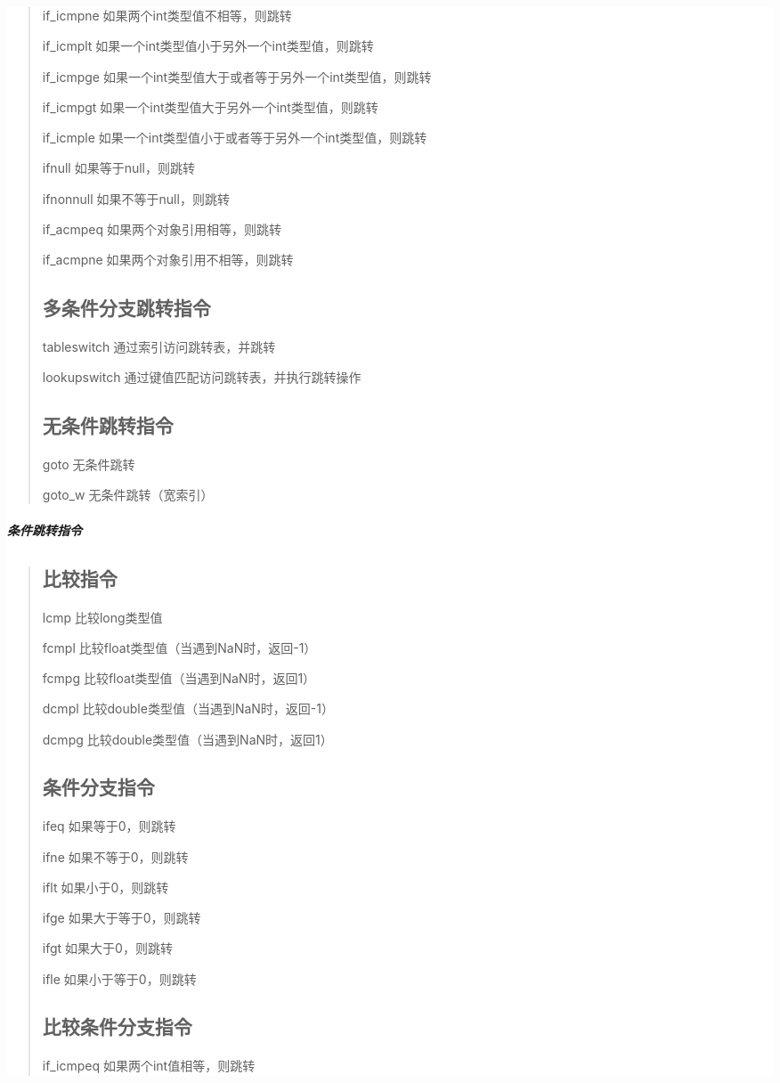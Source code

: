 >
> if_icmpne 如果两个int类型值不相等，则跳转
>
> if_icmplt 如果一个int类型值小于另外一个int类型值，则跳转
>
> if_icmpge 如果一个int类型值大于或者等于另外一个int类型值，则跳转
>
> if_icmpgt 如果一个int类型值大于另外一个int类型值，则跳转
>
> if_icmple 如果一个int类型值小于或者等于另外一个int类型值，则跳转
>
> ifnull 如果等于null，则跳转
>
> ifnonnull 如果不等于null，则跳转
>
> if_acmpeq 如果两个对象引用相等，则跳转
>
> if_acmpne 如果两个对象引用不相等，则跳转
>
> ## 多条件分支跳转指令
>
> tableswitch 通过索引访问跳转表，并跳转
>
> lookupswitch 通过键值匹配访问跳转表，并执行跳转操作
>
> ## 无条件跳转指令
>
> goto 无条件跳转
>
> goto_w 无条件跳转（宽索引）



##### 条件跳转指令

> ## 比较指令
>
> lcmp 比较long类型值
>
> fcmpl 比较float类型值（当遇到NaN时，返回-1）
>
> fcmpg 比较float类型值（当遇到NaN时，返回1）
>
> dcmpl 比较double类型值（当遇到NaN时，返回-1）
>
> dcmpg 比较double类型值（当遇到NaN时，返回1）
>
> ## 条件分支指令
>
> ifeq 如果等于0，则跳转
>
> ifne 如果不等于0，则跳转
>
> iflt 如果小于0，则跳转
>
> ifge 如果大于等于0，则跳转
>
> ifgt 如果大于0，则跳转
>
> ifle 如果小于等于0，则跳转
>
> ## 比较条件分支指令
>
> if_icmpeq 如果两个int值相等，则跳转
>
